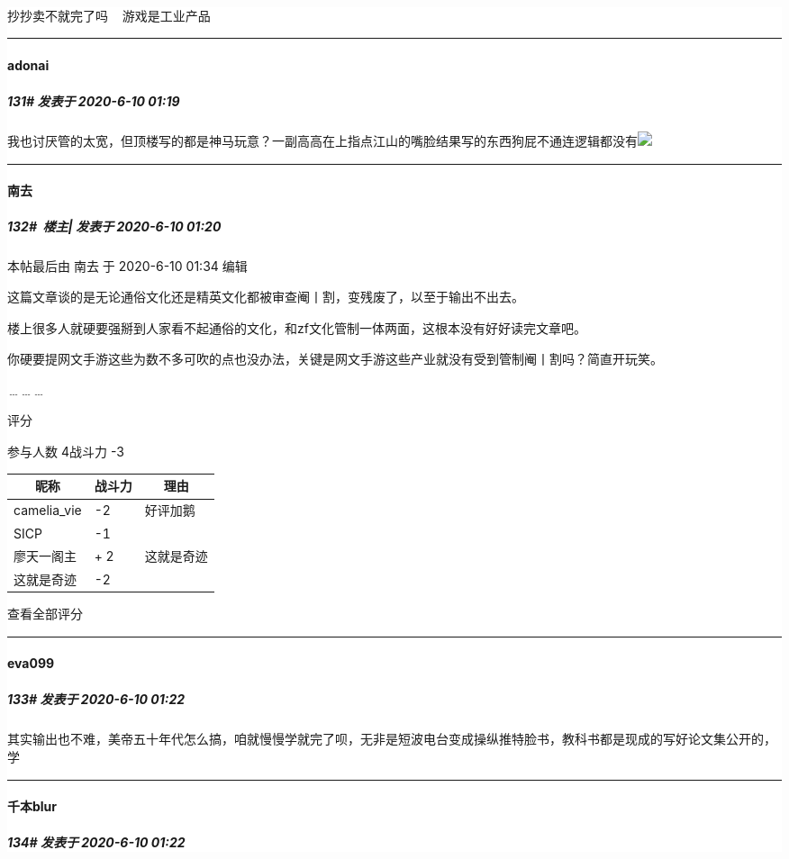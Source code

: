 
抄抄卖不就完了吗    游戏是工业产品


-----

####  adonai  
##### 131#       发表于 2020-6-10 01:19


我也讨厌管的太宽，但顶楼写的都是神马玩意？一副高高在上指点江山的嘴脸结果写的东西狗屁不通连逻辑都没有<img src="https://static.saraba1st.com/image/smiley/face2017/001.png" referrerpolicy="no-referrer">


-----

####  南去  
##### 132#         楼主| 发表于 2020-6-10 01:20


 本帖最后由 南去 于 2020-6-10 01:34 编辑 

这篇文章谈的是无论通俗文化还是精英文化都被审查阉丨割，变残废了，以至于输出不出去。

楼上很多人就硬要强掰到人家看不起通俗的文化，和zf文化管制一体两面，这根本没有好好读完文章吧。

你硬要提网文手游这些为数不多可吹的点也没办法，关键是网文手游这些产业就没有受到管制阉丨割吗？简直开玩笑。


﹍﹍﹍

评分


 参与人数 4战斗力 -3

|昵称|战斗力|理由|
|----|---|---|
| camelia_vie|-2|好评加鹅|
| SICP|-1||
| 廖天一阁主| + 2|这就是奇迹|
| 这就是奇迹|-2||


查看全部评分


-----

####  eva099  
##### 133#       发表于 2020-6-10 01:22


其实输出也不难，美帝五十年代怎么搞，咱就慢慢学就完了呗，无非是短波电台变成操纵推特脸书，教科书都是现成的写好论文集公开的，学


-----

####  千本blur  
##### 134#       发表于 2020-6-10 01:22
